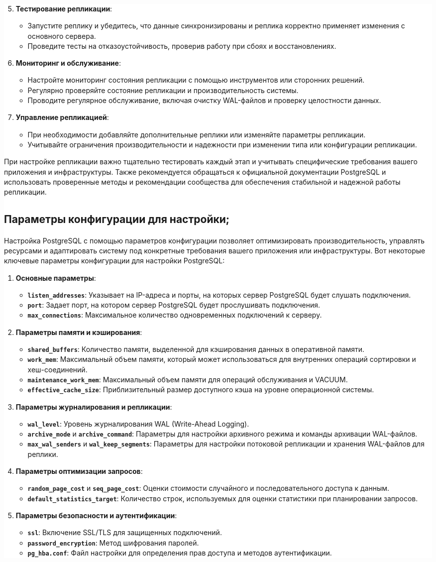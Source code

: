 5. **Тестирование репликации**:
   - Запустите реплику и убедитесь, что данные синхронизированы и реплика корректно применяет изменения с основного сервера.
   - Проведите тесты на отказоустойчивость, проверив работу при сбоях и восстановлениях.

6. **Мониторинг и обслуживание**:
   - Настройте мониторинг состояния репликации с помощью инструментов или сторонних решений.
   - Регулярно проверяйте состояние репликации и производительность системы.
   - Проводите регулярное обслуживание, включая очистку WAL-файлов и проверку целостности данных.

7. **Управление репликацией**:
   - При необходимости добавляйте дополнительные реплики или изменяйте параметры репликации.
   - Учитывайте ограничения производительности и надежности при изменении типа или конфигурации репликации.

При настройке репликации важно тщательно тестировать каждый этап и учитывать специфические требования вашего приложения и инфраструктуры. Также рекомендуется обращаться к официальной документации PostgreSQL и использовать проверенные методы и рекомендации сообщества для обеспечения стабильной и надежной работы репликации.

## Параметры конфигурации для настройки;

Настройка PostgreSQL с помощью параметров конфигурации позволяет оптимизировать производительность, управлять ресурсами и адаптировать систему под конкретные требования вашего приложения или инфраструктуры. Вот некоторые ключевые параметры конфигурации для настройки PostgreSQL:

1. **Основные параметры**:
   - **`listen_addresses`**: Указывает на IP-адреса и порты, на которых сервер PostgreSQL будет слушать подключения.
   - **`port`**: Задает порт, на котором сервер PostgreSQL будет прослушивать подключения.
   - **`max_connections`**: Максимальное количество одновременных подключений к серверу.

2. **Параметры памяти и кэширования**:
   - **`shared_buffers`**: Количество памяти, выделенной для кэширования данных в оперативной памяти.
   - **`work_mem`**: Максимальный объем памяти, который может использоваться для внутренних операций сортировки и хеш-соединений.
   - **`maintenance_work_mem`**: Максимальный объем памяти для операций обслуживания и VACUUM.
   - **`effective_cache_size`**: Приблизительный размер доступного кэша на уровне операционной системы.

3. **Параметры журналирования и репликации**:
   - **`wal_level`**: Уровень журналирования WAL (Write-Ahead Logging).
   - **`archive_mode`** и **`archive_command`**: Параметры для настройки архивного режима и команды архивации WAL-файлов.
   - **`max_wal_senders`** и **`wal_keep_segments`**: Параметры для настройки потоковой репликации и хранения WAL-файлов для реплики.

4. **Параметры оптимизации запросов**:
   - **`random_page_cost`** и **`seq_page_cost`**: Оценки стоимости случайного и последовательного доступа к данным.
   - **`default_statistics_target`**: Количество строк, используемых для оценки статистики при планировании запросов.

5. **Параметры безопасности и аутентификации**:
   - **`ssl`**: Включение SSL/TLS для защищенных подключений.
   - **`password_encryption`**: Метод шифрования паролей.
   - **`pg_hba.conf`**: Файл настройки для определения прав доступа и методов аутентификации.
